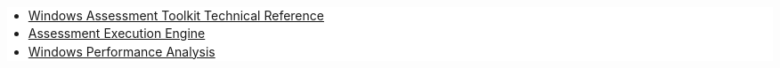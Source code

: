 -   [Windows Assessment Toolkit Technical Reference](/previous-versions/windows/it-pro/windows-8.1-and-8/hh825508(v=win.10))
-   [Assessment Execution Engine](/previous-versions/windows/desktop/axe/axe-access-portal)
-   [Windows Performance Analysis](https://msdn.microsoft.com/performance/default.aspx)

  


 

